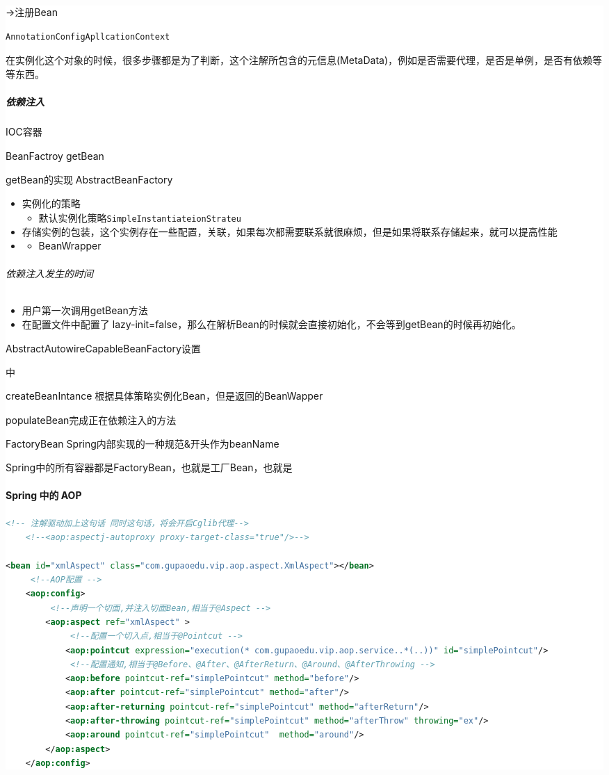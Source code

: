 ->注册Bean



`AnnotationConfigApllcationContext`

在实例化这个对象的时候，很多步骤都是为了判断，这个注解所包含的元信息(MetaData)，例如是否需要代理，是否是单例，是否有依赖等等东西。



##### 依赖注入

IOC容器

BeanFactroy getBean

getBean的实现 AbstractBeanFactory



* 实例化的策略
  * 默认实例化策略`SimpleInstantiateionStrateu`
* 存储实例的包装，这个实例存在一些配置，关联，如果每次都需要联系就很麻烦，但是如果将联系存储起来，就可以提高性能
* * BeanWrapper

###### 依赖注入发生的时间

* 用户第一次调用getBean方法
* 在配置文件中配置了<bean> lazy-init=false，那么在解析Bean的时候就会直接初始化，不会等到getBean的时候再初始化。



AbstractAutowireCapableBeanFactory设置

中

createBeanIntance  根据具体策略实例化Bean，但是返回的BeanWapper

populateBean完成正在依赖注入的方法



FactoryBean Spring内部实现的一种规范&开头作为beanName



Spring中的所有容器都是FactoryBean，也就是工厂Bean，也就是



#### Spring 中的 AOP

```xml
<!-- 注解驱动加上这句话 同时这句话，将会开启Cglib代理-->
	<!--<aop:aspectj-autoproxy proxy-target-class="true"/>-->

<bean id="xmlAspect" class="com.gupaoedu.vip.aop.aspect.XmlAspect"></bean>
	 <!--AOP配置 -->
	<aop:config>
		 <!--声明一个切面,并注入切面Bean,相当于@Aspect -->
		<aop:aspect ref="xmlAspect" >
			 <!--配置一个切入点,相当于@Pointcut -->
			<aop:pointcut expression="execution(* com.gupaoedu.vip.aop.service..*(..))" id="simplePointcut"/>
			 <!--配置通知,相当于@Before、@After、@AfterReturn、@Around、@AfterThrowing -->
			<aop:before pointcut-ref="simplePointcut" method="before"/>
			<aop:after pointcut-ref="simplePointcut" method="after"/>
			<aop:after-returning pointcut-ref="simplePointcut" method="afterReturn"/>
			<aop:after-throwing pointcut-ref="simplePointcut" method="afterThrow" throwing="ex"/>
			<aop:around pointcut-ref="simplePointcut"  method="around"/>
		</aop:aspect>
	</aop:config>
```
